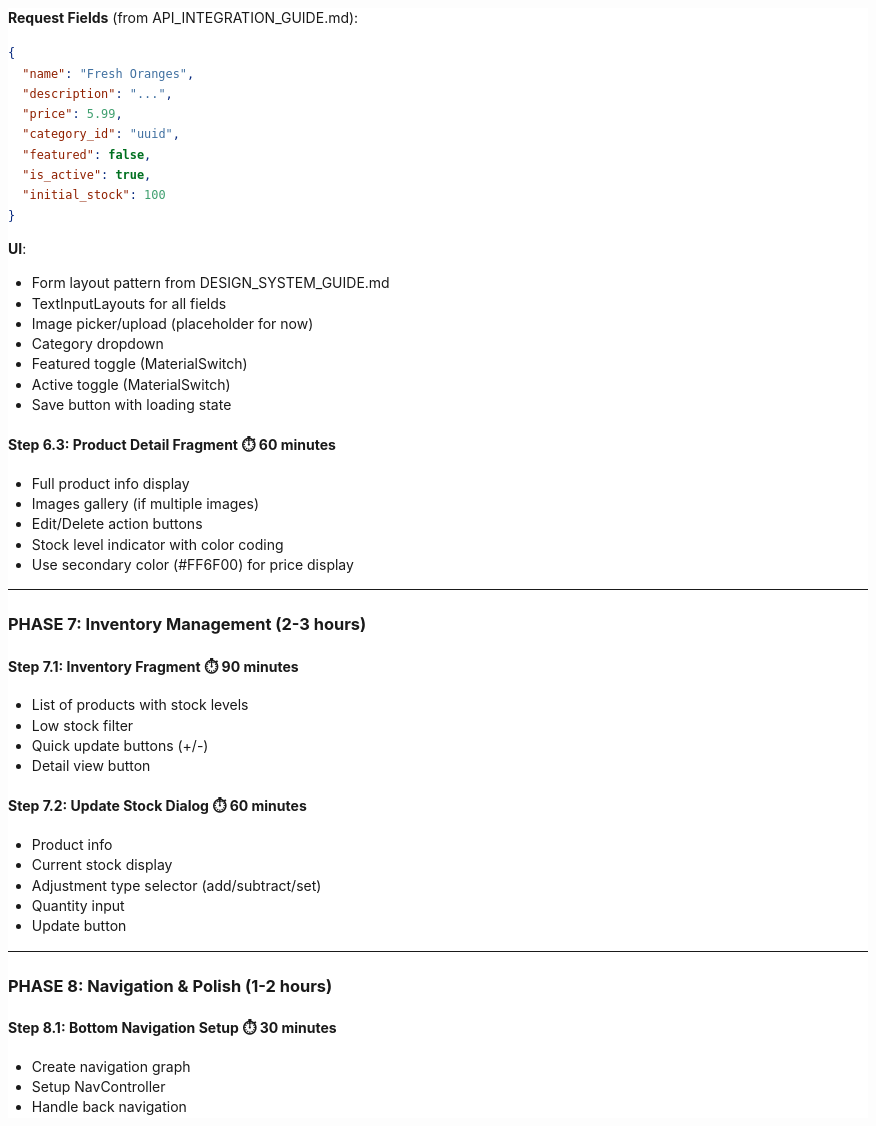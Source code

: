 **Request Fields** (from API_INTEGRATION_GUIDE.md):
```json
{
  "name": "Fresh Oranges",
  "description": "...",
  "price": 5.99,
  "category_id": "uuid",
  "featured": false,
  "is_active": true,
  "initial_stock": 100
}
```

**UI**:
- Form layout pattern from DESIGN_SYSTEM_GUIDE.md
- TextInputLayouts for all fields
- Image picker/upload (placeholder for now)
- Category dropdown
- Featured toggle (MaterialSwitch)
- Active toggle (MaterialSwitch)
- Save button with loading state

#### Step 6.3: Product Detail Fragment ⏱️ 60 minutes
- Full product info display
- Images gallery (if multiple images)
- Edit/Delete action buttons
- Stock level indicator with color coding
- Use secondary color (#FF6F00) for price display

---

### PHASE 7: Inventory Management (2-3 hours)

#### Step 7.1: Inventory Fragment ⏱️ 90 minutes
- List of products with stock levels
- Low stock filter
- Quick update buttons (+/-)
- Detail view button

#### Step 7.2: Update Stock Dialog ⏱️ 60 minutes
- Product info
- Current stock display
- Adjustment type selector (add/subtract/set)
- Quantity input
- Update button

---

### PHASE 8: Navigation & Polish (1-2 hours)

#### Step 8.1: Bottom Navigation Setup ⏱️ 30 minutes
- Create navigation graph
- Setup NavController
- Handle back navigation

